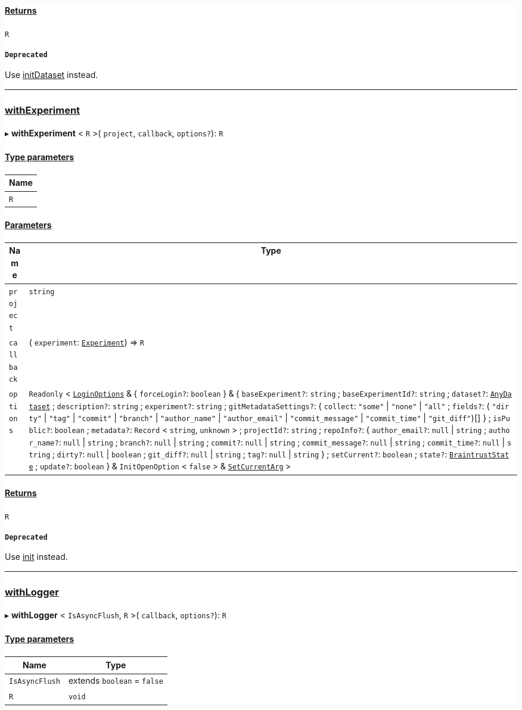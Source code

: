 #### [Returns](https://www.braintrust.dev/docs/reference/libs/nodejs\#returns-44)

`R`

**`Deprecated`**

Use [initDataset](https://www.braintrust.dev/docs/libs/nodejs#initdataset) instead.

* * *

### [withExperiment](https://www.braintrust.dev/docs/reference/libs/nodejs\#withexperiment)

▸ **withExperiment** < `R` >( `project`, `callback`, `options?`): `R`

#### [Type parameters](https://www.braintrust.dev/docs/reference/libs/nodejs\#type-parameters-21)

| Name |
| --- |
| `R` |

#### [Parameters](https://www.braintrust.dev/docs/reference/libs/nodejs\#parameters-43)

| Name | Type |
| --- | --- |
| `project` | `string` |
| `callback` | ( `experiment`: [`Experiment`](https://www.braintrust.dev/docs/libs/nodejs/classes/Experiment.md)) =\> `R` |
| `options` | `Readonly` < [`LoginOptions`](https://www.braintrust.dev/docs/libs/nodejs/interfaces/LoginOptions.md) & { `forceLogin?`: `boolean` } & { `baseExperiment?`: `string` ; `baseExperimentId?`: `string` ; `dataset?`: [`AnyDataset`](https://www.braintrust.dev/docs/libs/nodejs#anydataset) ; `description?`: `string` ; `experiment?`: `string` ; `gitMetadataSettings?`: { `collect`: `"some"` \| `"none"` \| `"all"` ; `fields?`: ( `"dirty"` \| `"tag"` \| `"commit"` \| `"branch"` \| `"author_name"` \| `"author_email"` \| `"commit_message"` \| `"commit_time"` \| `"git_diff"`)\[\] } ; `isPublic?`: `boolean` ; `metadata?`: `Record` < `string`, `unknown` \> ; `projectId?`: `string` ; `repoInfo?`: { `author_email?`: `null` \| `string` ; `author_name?`: `null` \| `string` ; `branch?`: `null` \| `string` ; `commit?`: `null` \| `string` ; `commit_message?`: `null` \| `string` ; `commit_time?`: `null` \| `string` ; `dirty?`: `null` \| `boolean` ; `git_diff?`: `null` \| `string` ; `tag?`: `null` \| `string` } ; `setCurrent?`: `boolean` ; `state?`: [`BraintrustState`](https://www.braintrust.dev/docs/libs/nodejs/classes/BraintrustState.md) ; `update?`: `boolean` } & `InitOpenOption` < `false` \> & [`SetCurrentArg`](https://www.braintrust.dev/docs/libs/nodejs#setcurrentarg) > |

#### [Returns](https://www.braintrust.dev/docs/reference/libs/nodejs\#returns-45)

`R`

**`Deprecated`**

Use [init](https://www.braintrust.dev/docs/libs/nodejs#init) instead.

* * *

### [withLogger](https://www.braintrust.dev/docs/reference/libs/nodejs\#withlogger)

▸ **withLogger** < `IsAsyncFlush`, `R` >( `callback`, `options?`): `R`

#### [Type parameters](https://www.braintrust.dev/docs/reference/libs/nodejs\#type-parameters-22)

| Name | Type |
| --- | --- |
| `IsAsyncFlush` | extends `boolean` = `false` |
| `R` | `void` |
